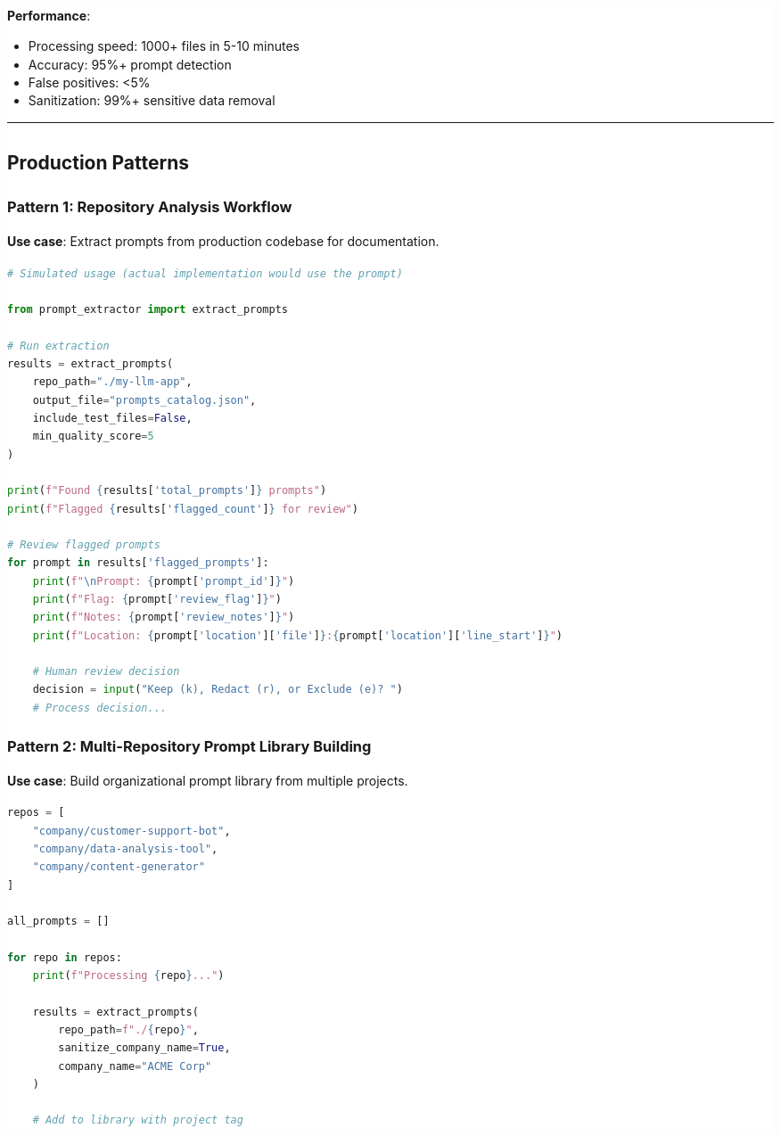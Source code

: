 **Performance**:
- Processing speed: 1000+ files in 5-10 minutes
- Accuracy: 95%+ prompt detection
- False positives: <5%
- Sanitization: 99%+ sensitive data removal

---

## Production Patterns

### Pattern 1: Repository Analysis Workflow

**Use case**: Extract prompts from production codebase for documentation.

```python
# Simulated usage (actual implementation would use the prompt)

from prompt_extractor import extract_prompts

# Run extraction
results = extract_prompts(
    repo_path="./my-llm-app",
    output_file="prompts_catalog.json",
    include_test_files=False,
    min_quality_score=5
)

print(f"Found {results['total_prompts']} prompts")
print(f"Flagged {results['flagged_count']} for review")

# Review flagged prompts
for prompt in results['flagged_prompts']:
    print(f"\nPrompt: {prompt['prompt_id']}")
    print(f"Flag: {prompt['review_flag']}")
    print(f"Notes: {prompt['review_notes']}")
    print(f"Location: {prompt['location']['file']}:{prompt['location']['line_start']}")

    # Human review decision
    decision = input("Keep (k), Redact (r), or Exclude (e)? ")
    # Process decision...
```

### Pattern 2: Multi-Repository Prompt Library Building

**Use case**: Build organizational prompt library from multiple projects.

```python
repos = [
    "company/customer-support-bot",
    "company/data-analysis-tool",
    "company/content-generator"
]

all_prompts = []

for repo in repos:
    print(f"Processing {repo}...")

    results = extract_prompts(
        repo_path=f"./{repo}",
        sanitize_company_name=True,
        company_name="ACME Corp"
    )

    # Add to library with project tag
```